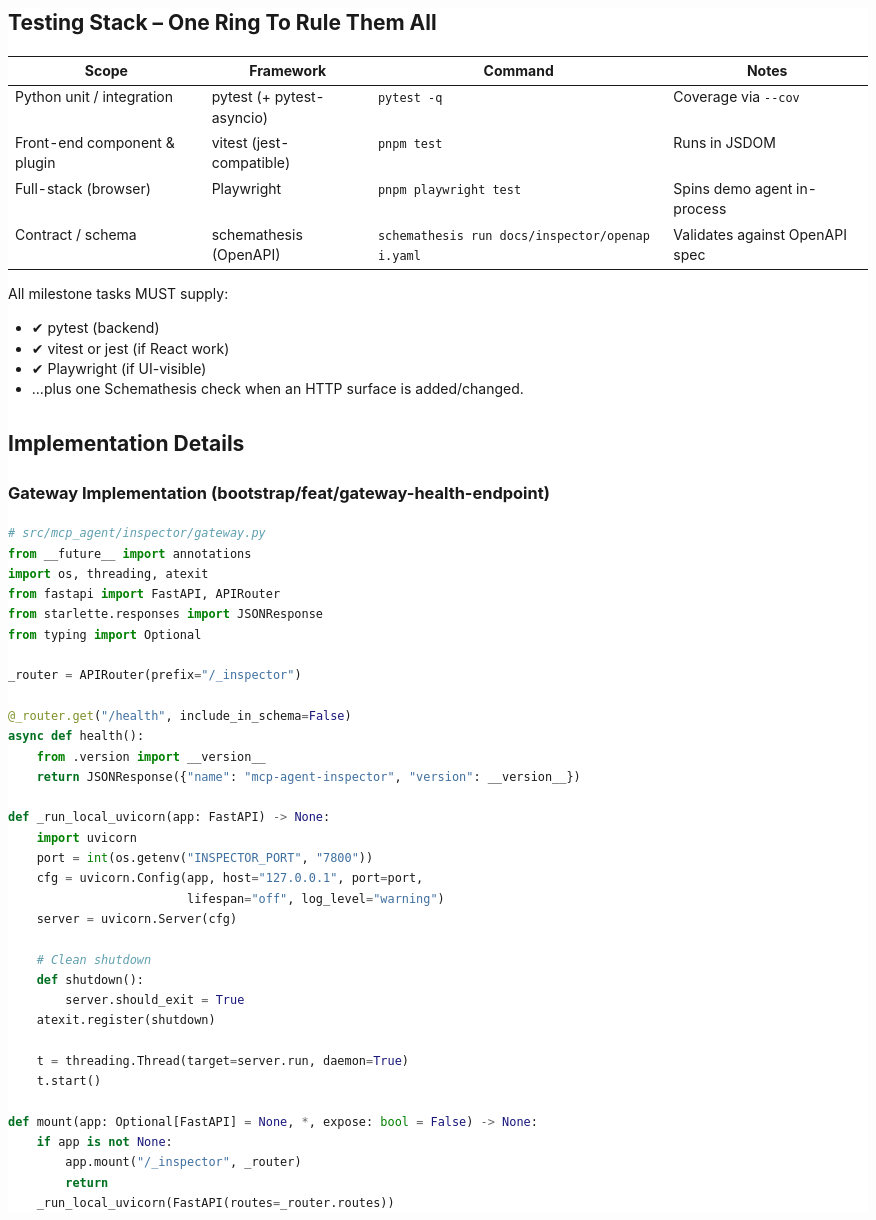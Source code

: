 ## Testing Stack – One Ring To Rule Them All

| Scope | Framework | Command | Notes |
|-------|-----------|---------|-------|
| Python unit / integration | pytest (+ pytest-asyncio) | `pytest -q` | Coverage via `--cov` |
| Front-end component & plugin | vitest (jest-compatible) | `pnpm test` | Runs in JSDOM |
| Full-stack (browser) | Playwright | `pnpm playwright test` | Spins demo agent in-process |
| Contract / schema | schemathesis (OpenAPI) | `schemathesis run docs/inspector/openapi.yaml` | Validates against OpenAPI spec |

All milestone tasks MUST supply:
- ✔ pytest (backend)
- ✔ vitest or jest (if React work)
- ✔ Playwright (if UI-visible)
- ...plus one Schemathesis check when an HTTP surface is added/changed.

## Implementation Details

### Gateway Implementation (bootstrap/feat/gateway-health-endpoint)

```python
# src/mcp_agent/inspector/gateway.py
from __future__ import annotations
import os, threading, atexit
from fastapi import FastAPI, APIRouter
from starlette.responses import JSONResponse
from typing import Optional

_router = APIRouter(prefix="/_inspector")

@_router.get("/health", include_in_schema=False)
async def health():
    from .version import __version__
    return JSONResponse({"name": "mcp-agent-inspector", "version": __version__})

def _run_local_uvicorn(app: FastAPI) -> None:
    import uvicorn
    port = int(os.getenv("INSPECTOR_PORT", "7800"))
    cfg = uvicorn.Config(app, host="127.0.0.1", port=port,
                         lifespan="off", log_level="warning")
    server = uvicorn.Server(cfg)
    
    # Clean shutdown
    def shutdown():
        server.should_exit = True
    atexit.register(shutdown)
    
    t = threading.Thread(target=server.run, daemon=True)
    t.start()

def mount(app: Optional[FastAPI] = None, *, expose: bool = False) -> None:
    if app is not None:
        app.mount("/_inspector", _router)
        return
    _run_local_uvicorn(FastAPI(routes=_router.routes))
```
